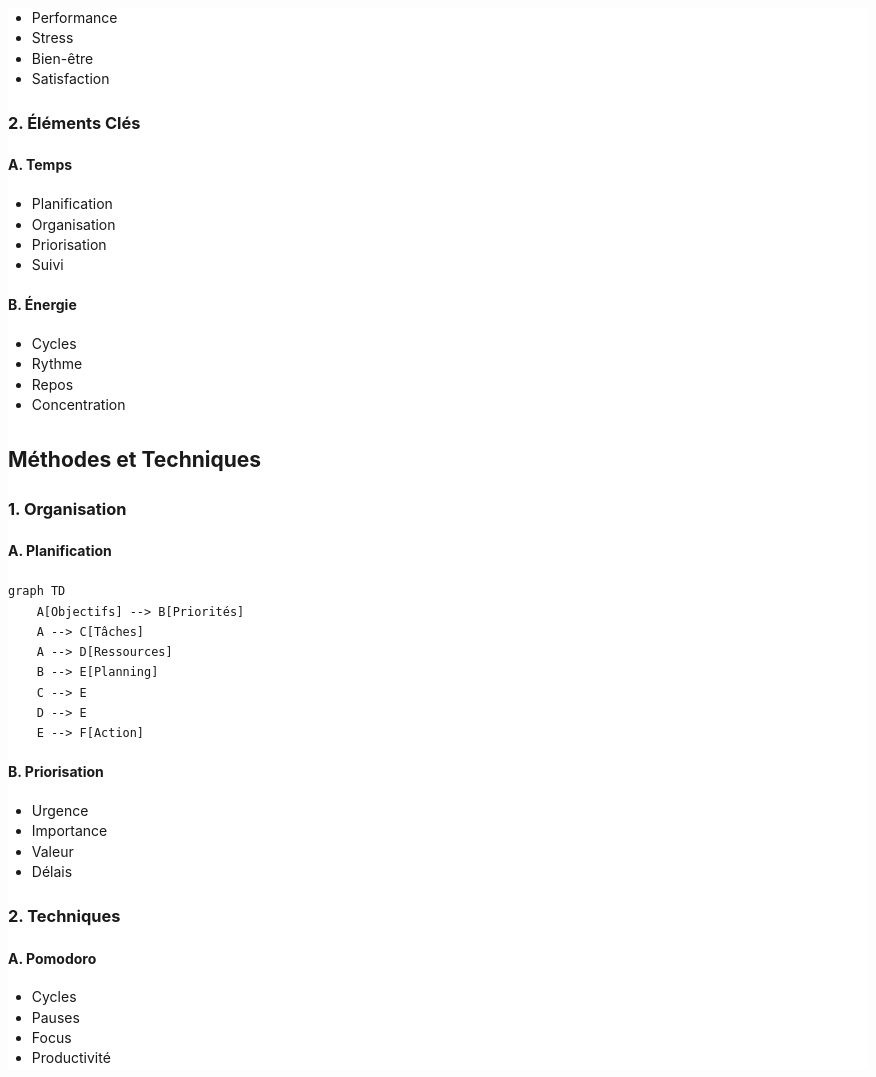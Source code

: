 - Performance
- Stress
- Bien-être
- Satisfaction

### 2. Éléments Clés

#### A. Temps

- Planification
- Organisation
- Priorisation
- Suivi

#### B. Énergie

- Cycles
- Rythme
- Repos
- Concentration

## Méthodes et Techniques

### 1. Organisation

#### A. Planification

```mermaid
graph TD
    A[Objectifs] --> B[Priorités]
    A --> C[Tâches]
    A --> D[Ressources]
    B --> E[Planning]
    C --> E
    D --> E
    E --> F[Action]
```

#### B. Priorisation

- Urgence
- Importance
- Valeur
- Délais

### 2. Techniques

#### A. Pomodoro

- Cycles
- Pauses
- Focus
- Productivité

